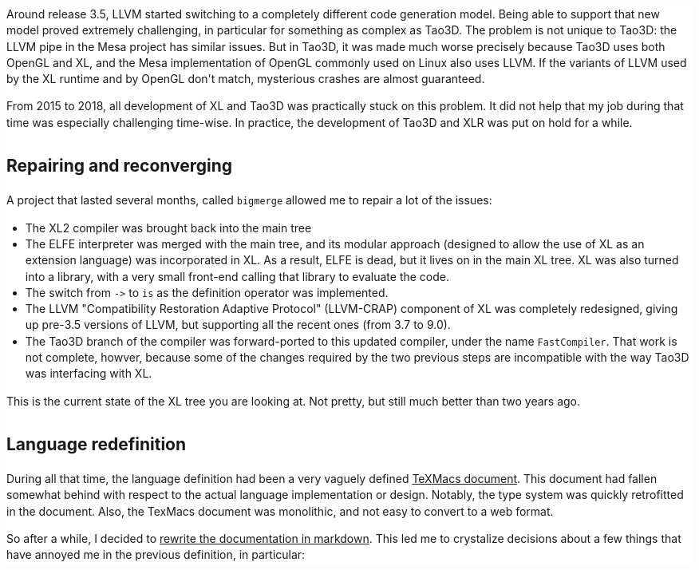 Around release 3.5, LLVM started switching to a completely different
code generation model. Being able to support that new model proved
extremely challenging, in particular for something as complex as
Tao3D. The problem is not unique to Tao3D: the LLVM pipe in the Mesa
project has similar issues. But in Tao3D, it was made much worse
precisely because Tao3D uses both OpenGL and XL, and the Mesa
implementation of OpenGL commonly used on Linux also uses LLVM. If the
variants of LLVM used by the XL runtime and by OpenGL don't match,
mysterious crashes are almost guaranteed.

From 2015 to 2018, all development of XL and Tao3D was practically
stuck on this problem. It did not help that my job during that time
was especially challenging time-wise. In practice, the development of
Tao3D and XLR was put on hold for a while.


## Repairing and reconverging

A project that lasted several months, called `bigmerge` allowed me to
repair a lot of the issues:

* The XL2 compiler was brought back into the main tree
* The ELFE interpreter was merged with the main tree, and its modular
  approach (designed to allow the use of XL as an extension language)
  was incorporated in XL. As a result, ELFE is dead, but it lives on
  in the main XL tree. XL was also turned into a library, with a very
  small front-end calling that library to evaluate the code.
* The switch from `->` to `is` as the definition operator was implemented.
* The LLVM "Compatibility Restoration Adaptive Protocol" (LLVM-CRAP)
  component of XL was completely redesigned, giving up pre-3.5
  versions of LLVM, but supporting all the recent ones (from 3.7 to
  9.0).
* The Tao3D branch of the compiler was forward-ported to this updated
  compiler, under the name `FastCompiler`. That work is not complete,
  howver, because some of the changes required by the two previous
  steps are incompatible with the way Tao3D was interfacing with XL.

This is the current state of the XL tree you are looking at. Not
pretty, but still much better than two years ago.


## Language redefinition

During all that time, the language definition had been a very vaguely
defined [TeXMacs document](XL_Reference_Manual.pdf). This document had
fallen somewhat behind with respect to the actual language
implementation or design. Notably, the type system was quickly
retrofitted in the document. Also, the TexMacs document was
monolithic, and not easy to convert to a web format.

So after a while, I decided to
[rewrite the documentation in markdown](HANDBOOK.md). This led me to
crystalize decisions about a few things that have annoyed me in the previous
definition, in particular:
